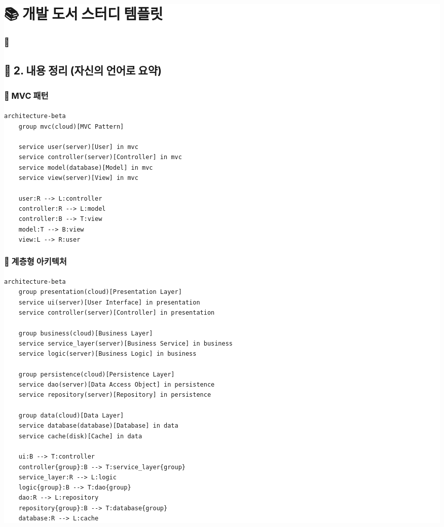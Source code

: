 # 📚 개발 도서 스터디 템플릿

### 📌 

## 📂 2. 내용 정리 (자신의 언어로 요약)

### 🔧 MVC 패턴

```mermaid
architecture-beta
    group mvc(cloud)[MVC Pattern]
    
    service user(server)[User] in mvc
    service controller(server)[Controller] in mvc  
    service model(database)[Model] in mvc
    service view(server)[View] in mvc
    
    user:R --> L:controller
    controller:R --> L:model
    controller:B --> T:view
    model:T --> B:view
    view:L --> R:user
```



### 🔧 계층형 아키텍처

```mermaid
architecture-beta
    group presentation(cloud)[Presentation Layer]
    service ui(server)[User Interface] in presentation
    service controller(server)[Controller] in presentation
    
    group business(cloud)[Business Layer]
    service service_layer(server)[Business Service] in business
    service logic(server)[Business Logic] in business
    
    group persistence(cloud)[Persistence Layer]
    service dao(server)[Data Access Object] in persistence
    service repository(server)[Repository] in persistence
    
    group data(cloud)[Data Layer]
    service database(database)[Database] in data
    service cache(disk)[Cache] in data
    
    ui:B --> T:controller
    controller{group}:B --> T:service_layer{group}
    service_layer:R --> L:logic
    logic{group}:B --> T:dao{group}
    dao:R --> L:repository
    repository{group}:B --> T:database{group}
    database:R --> L:cache
```

